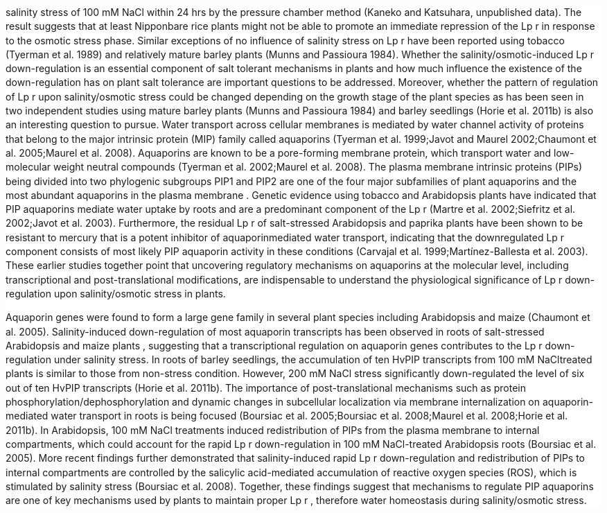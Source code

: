 salinity stress of 100 mM NaCl within 24 hrs by the pressure chamber method (Kaneko and Katsuhara, unpublished data). The result suggests that at least Nipponbare rice plants might not be able to promote an immediate repression of the Lp r in response to the osmotic stress phase. Similar exceptions of no influence of salinity stress on Lp r have been reported using tobacco (Tyerman et al. 1989) and relatively mature barley plants (Munns and Passioura 1984). Whether the salinity/osmotic-induced Lp r down-regulation is an essential component of salt tolerant mechanisms in plants and how much influence the existence of the down-regulation has on plant salt tolerance are important questions to be addressed. Moreover, whether the pattern of regulation of Lp r upon salinity/osmotic stress could be changed depending on the growth stage of the plant species as has been seen in two independent studies using mature barley plants (Munns and Passioura 1984) and barley seedlings (Horie et al. 2011b) is also an interesting question to pursue. Water transport across cellular membranes is mediated by water channel activity of proteins that belong to the major intrinsic protein (MIP) family called aquaporins (Tyerman et al. 1999;Javot and Maurel 2002;Chaumont et al. 2005;Maurel et al. 2008). Aquaporins are known to be a pore-forming membrane protein, which transport water and low-molecular weight neutral compounds (Tyerman et al. 2002;Maurel et al. 2008). The plasma membrane intrinsic proteins (PIPs) being divided into two phylogenic subgroups PIP1 and PIP2 are one of the four major subfamilies of plant aquaporins and the most abundant aquaporins in the plasma membrane . Genetic evidence using tobacco and Arabidopsis plants have indicated that PIP aquaporins mediate water uptake by roots and are a predominant component of the Lp r (Martre et al. 2002;Siefritz et al. 2002;Javot et al. 2003). Furthermore, the residual Lp r of salt-stressed Arabidopsis and paprika plants have been shown to be resistant to mercury that is a potent inhibitor of aquaporinmediated water transport, indicating that the downregulated Lp r component consists of most likely PIP aquaporin activity in these conditions (Carvajal et al. 1999;Martínez-Ballesta et al. 2003). These earlier studies together point that uncovering regulatory mechanisms on aquaporins at the molecular level, including transcriptional and post-translational modifications, are indispensable to understand the physiological significance of Lp r down-regulation upon salinity/osmotic stress in plants.

Aquaporin genes were found to form a large gene family in several plant species including Arabidopsis and maize (Chaumont et al. 2005). Salinity-induced down-regulation of most aquaporin transcripts has been observed in roots of salt-stressed Arabidopsis and maize plants , suggesting that a transcriptional regulation on aquaporin genes contributes to the Lp r down-regulation under salinity stress. In roots of barley seedlings, the accumulation of ten HvPIP transcripts from 100 mM NaCltreated plants is similar to those from non-stress condition. However, 200 mM NaCl stress significantly down-regulated the level of six out of ten HvPIP transcripts (Horie et al. 2011b). The importance of post-translational mechanisms such as protein phosphorylation/dephosphorylation and dynamic changes in subcellular localization via membrane internalization on aquaporin-mediated water transport in roots is being focused (Boursiac et al. 2005;Boursiac et al. 2008;Maurel et al. 2008;Horie et al. 2011b). In Arabidopsis, 100 mM NaCl treatments induced redistribution of PIPs from the plasma membrane to internal compartments, which could account for the rapid Lp r down-regulation in 100 mM NaCl-treated Arabidopsis roots (Boursiac et al. 2005). More recent findings further demonstrated that salinity-induced rapid Lp r down-regulation and redistribution of PIPs to internal compartments are controlled by the salicylic acid-mediated accumulation of reactive oxygen species (ROS), which is stimulated by salinity stress (Boursiac et al. 2008). Together, these findings suggest that mechanisms to regulate PIP aquaporins are one of key mechanisms used by plants to maintain proper Lp r , therefore water homeostasis during salinity/osmotic stress.
